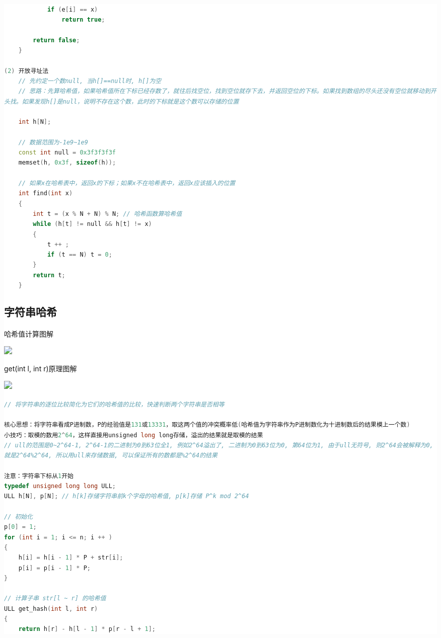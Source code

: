 ```c++
            if (e[i] == x)
                return true;

        return false;
    }

(2) 开放寻址法
    // 先约定一个数null, 当h[]==null时, h[]为空
    // 思路：先算哈希值，如果哈希值所在下标已经存数了，就往后找空位，找到空位就存下去，并返回空位的下标。如果找到数组的尽头还没有空位就移动到开头找。如果发现h[]是null，说明不存在这个数，此时的下标就是这个数可以存储的位置
  
    int h[N]; 

	// 数据范围为-1e9~1e9
	const int null = 0x3f3f3f3f
    memset(h, 0x3f, sizeof(h));

    // 如果x在哈希表中，返回x的下标；如果x不在哈希表中，返回x应该插入的位置
    int find(int x)
    {
        int t = (x % N + N) % N; // 哈希函数算哈希值
        while (h[t] != null && h[t] != x)
        {
            t ++ ;
            if (t == N) t = 0; 
        }
        return t;
    }
```

## 字符串哈希

哈希值计算图解

![](https://img2023.cnblogs.com/blog/3051960/202405/3051960-20240501131957260-1409476246.png)

get(int l, int r)原理图解

![](https://img2023.cnblogs.com/blog/3051960/202405/3051960-20240501131957702-2124081812.png)

```c++
// 将字符串的逐位比较简化为它们的哈希值的比较，快速判断两个字符串是否相等

核心思想：将字符串看成P进制数，P的经验值是131或13331，取这两个值的冲突概率低(哈希值为字符串作为P进制数化为十进制数后的结果模上一个数)
小技巧：取模的数用2^64，这样直接用unsigned long long存储，溢出的结果就是取模的结果
// ull的范围是0~2^64-1, 2^64-1的二进制为0到63位全1, 例如2^64溢出了, 二进制为0到63位为0, 第64位为1, 由于ull无符号, 则2^64会被解释为0, 就是2^64%2^64, 所以用ull来存储数据, 可以保证所有的数都是%2^64的结果
  
注意：字符串下标从1开始
typedef unsigned long long ULL;
ULL h[N], p[N]; // h[k]存储字符串前k个字母的哈希值, p[k]存储 P^k mod 2^64

// 初始化
p[0] = 1;
for (int i = 1; i <= n; i ++ )
{
    h[i] = h[i - 1] * P + str[i];
    p[i] = p[i - 1] * P;
}

// 计算子串 str[l ~ r] 的哈希值
ULL get_hash(int l, int r)
{
    return h[r] - h[l - 1] * p[r - l + 1];
```